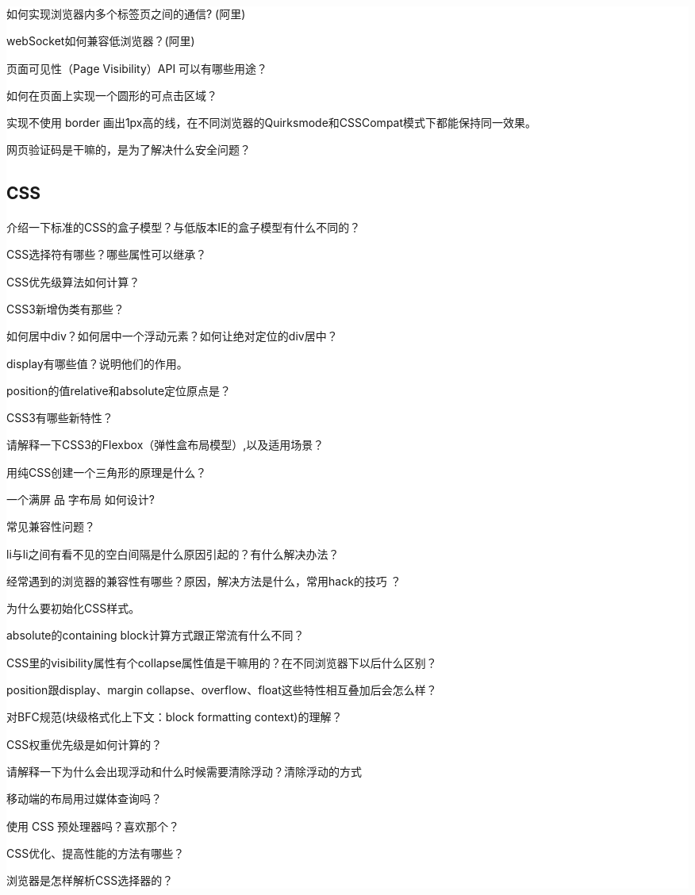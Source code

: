  如何实现浏览器内多个标签页之间的通信? (阿里)

 webSocket如何兼容低浏览器？(阿里)

 页面可见性（Page Visibility）API 可以有哪些用途？

 如何在页面上实现一个圆形的可点击区域？

 实现不使用 border 画出1px高的线，在不同浏览器的Quirksmode和CSSCompat模式下都能保持同一效果。

 网页验证码是干嘛的，是为了解决什么安全问题？

## <a name='css'>CSS</a>

 介绍一下标准的CSS的盒子模型？与低版本IE的盒子模型有什么不同的？

 CSS选择符有哪些？哪些属性可以继承？

 CSS优先级算法如何计算？

 CSS3新增伪类有那些？

 如何居中div？如何居中一个浮动元素？如何让绝对定位的div居中？

 display有哪些值？说明他们的作用。

 position的值relative和absolute定位原点是？

 CSS3有哪些新特性？

 请解释一下CSS3的Flexbox（弹性盒布局模型）,以及适用场景？

 用纯CSS创建一个三角形的原理是什么？

 一个满屏 品 字布局 如何设计?

 常见兼容性问题？

 li与li之间有看不见的空白间隔是什么原因引起的？有什么解决办法？

 经常遇到的浏览器的兼容性有哪些？原因，解决方法是什么，常用hack的技巧 ？

 为什么要初始化CSS样式。

 absolute的containing block计算方式跟正常流有什么不同？

 CSS里的visibility属性有个collapse属性值是干嘛用的？在不同浏览器下以后什么区别？

 position跟display、margin collapse、overflow、float这些特性相互叠加后会怎么样？

 对BFC规范(块级格式化上下文：block formatting context)的理解？

 CSS权重优先级是如何计算的？

 请解释一下为什么会出现浮动和什么时候需要清除浮动？清除浮动的方式

 移动端的布局用过媒体查询吗？

 使用 CSS 预处理器吗？喜欢那个？

 CSS优化、提高性能的方法有哪些？

 浏览器是怎样解析CSS选择器的？
